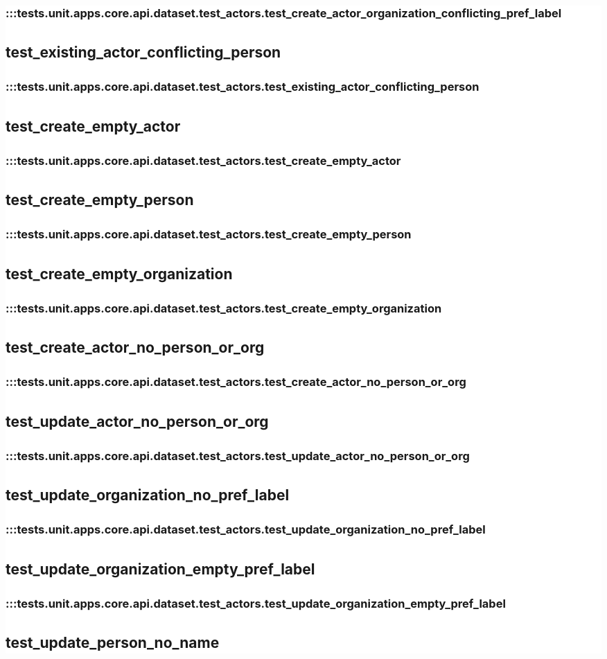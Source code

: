 ### :::tests.unit.apps.core.api.dataset.test_actors.test_create_actor_organization_conflicting_pref_label

## test_existing_actor_conflicting_person

### :::tests.unit.apps.core.api.dataset.test_actors.test_existing_actor_conflicting_person

## test_create_empty_actor

### :::tests.unit.apps.core.api.dataset.test_actors.test_create_empty_actor

## test_create_empty_person

### :::tests.unit.apps.core.api.dataset.test_actors.test_create_empty_person

## test_create_empty_organization

### :::tests.unit.apps.core.api.dataset.test_actors.test_create_empty_organization

## test_create_actor_no_person_or_org

### :::tests.unit.apps.core.api.dataset.test_actors.test_create_actor_no_person_or_org

## test_update_actor_no_person_or_org

### :::tests.unit.apps.core.api.dataset.test_actors.test_update_actor_no_person_or_org

## test_update_organization_no_pref_label

### :::tests.unit.apps.core.api.dataset.test_actors.test_update_organization_no_pref_label

## test_update_organization_empty_pref_label

### :::tests.unit.apps.core.api.dataset.test_actors.test_update_organization_empty_pref_label

## test_update_person_no_name
